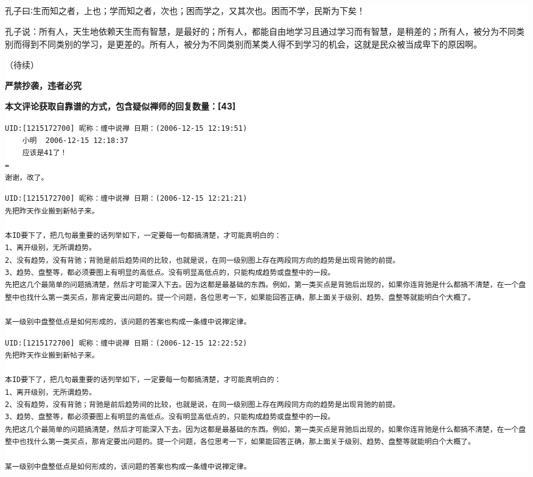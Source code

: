 
孔子曰∶生而知之者，上也；学而知之者，次也；困而学之，又其次也。困而不学，民斯为下矣！

孔子说：所有人，天生地依赖天生而有智慧，是最好的；所有人，都能自由地学习且通过学习而有智慧，是稍差的；所有人，被分为不同类别而得到不同类别的学习，是更差的。所有人，被分为不同类别而某类人得不到学习的机会，这就是民众被当成卑下的原因啊。



（待续）



**严禁抄袭，违者必究**



**本文评论获取自靠谱的方式，包含疑似禅师的回复数量：[43]**




```
UID:[1215172700] 昵称：缠中说禅 日期：(2006-12-15 12:19:51)
	小明  2006-12-15 12:18:37
	应该是41了！
=
谢谢，改了。
```



```
UID:[1215172700] 昵称：缠中说禅 日期：(2006-12-15 12:21:21)
先把昨天作业搬到新帖子来。

本ID要下了，把几句最重要的话列举如下，一定要每一句都搞清楚，才可能真明白的：
1、离开级别，无所谓趋势。
2、没有趋势，没有背驰；背驰是前后趋势间的比较，也就是说，在同一级别图上存在两段同方向的趋势是出现背驰的前提。
3、趋势、盘整等，都必须要图上有明显的高低点。没有明显高低点的，只能构成趋势或盘整中的一段。
先把这几个最简单的问题搞清楚，然后才可能深入下去。因为这都是最基础的东西。例如，第一类买点是背驰后出现的，如果你连背驰是什么都搞不清楚，在一个盘整中也找什么第一类买点，那肯定要出问题的。提一个问题，各位思考一下，如果能回答正确，那上面关于级别、趋势、盘整等就能明白个大概了。

某一级别中盘整低点是如何形成的，该问题的答案也构成一条缠中说禅定律。
```



```
UID:[1215172700] 昵称：缠中说禅 日期：(2006-12-15 12:22:52)
先把昨天作业搬到新帖子来。

本ID要下了，把几句最重要的话列举如下，一定要每一句都搞清楚，才可能真明白的：
1、离开级别，无所谓趋势。
2、没有趋势，没有背驰；背驰是前后趋势间的比较，也就是说，在同一级别图上存在两段同方向的趋势是出现背驰的前提。
3、趋势、盘整等，都必须要图上有明显的高低点。没有明显高低点的，只能构成趋势或盘整中的一段。
先把这几个最简单的问题搞清楚，然后才可能深入下去。因为这都是最基础的东西。例如，第一类买点是背驰后出现的，如果你连背驰是什么都搞不清楚，在一个盘整中也找什么第一类买点，那肯定要出问题的。提一个问题，各位思考一下，如果能回答正确，那上面关于级别、趋势、盘整等就能明白个大概了。

某一级别中盘整低点是如何形成的，该问题的答案也构成一条缠中说禅定律。
```


